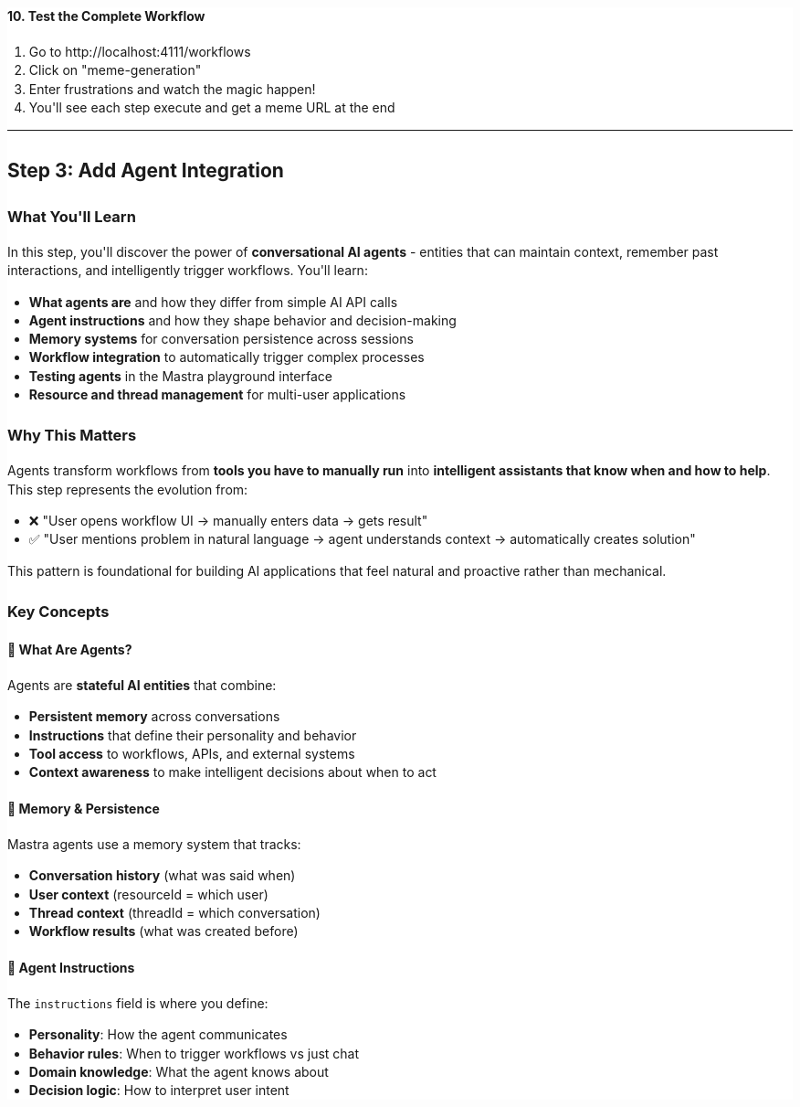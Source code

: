 #### 10. Test the Complete Workflow
1. Go to http://localhost:4111/workflows
2. Click on "meme-generation"
3. Enter frustrations and watch the magic happen!
4. You'll see each step execute and get a meme URL at the end

---

## Step 3: Add Agent Integration

### What You'll Learn
In this step, you'll discover the power of **conversational AI agents** - entities that can maintain context, remember past interactions, and intelligently trigger workflows. You'll learn:

- **What agents are** and how they differ from simple AI API calls
- **Agent instructions** and how they shape behavior and decision-making
- **Memory systems** for conversation persistence across sessions
- **Workflow integration** to automatically trigger complex processes
- **Testing agents** in the Mastra playground interface
- **Resource and thread management** for multi-user applications

### Why This Matters
Agents transform workflows from **tools you have to manually run** into **intelligent assistants that know when and how to help**. This step represents the evolution from:

- ❌ "User opens workflow UI → manually enters data → gets result"
- ✅ "User mentions problem in natural language → agent understands context → automatically creates solution"

This pattern is foundational for building AI applications that feel natural and proactive rather than mechanical.

### Key Concepts

#### 🤖 **What Are Agents?**
Agents are **stateful AI entities** that combine:
- **Persistent memory** across conversations
- **Instructions** that define their personality and behavior  
- **Tool access** to workflows, APIs, and external systems
- **Context awareness** to make intelligent decisions about when to act

#### 🧠 **Memory & Persistence**
Mastra agents use a memory system that tracks:
- **Conversation history** (what was said when)
- **User context** (resourceId = which user)
- **Thread context** (threadId = which conversation)
- **Workflow results** (what was created before)

#### 🎯 **Agent Instructions**
The `instructions` field is where you define:
- **Personality**: How the agent communicates
- **Behavior rules**: When to trigger workflows vs just chat
- **Domain knowledge**: What the agent knows about
- **Decision logic**: How to interpret user intent
